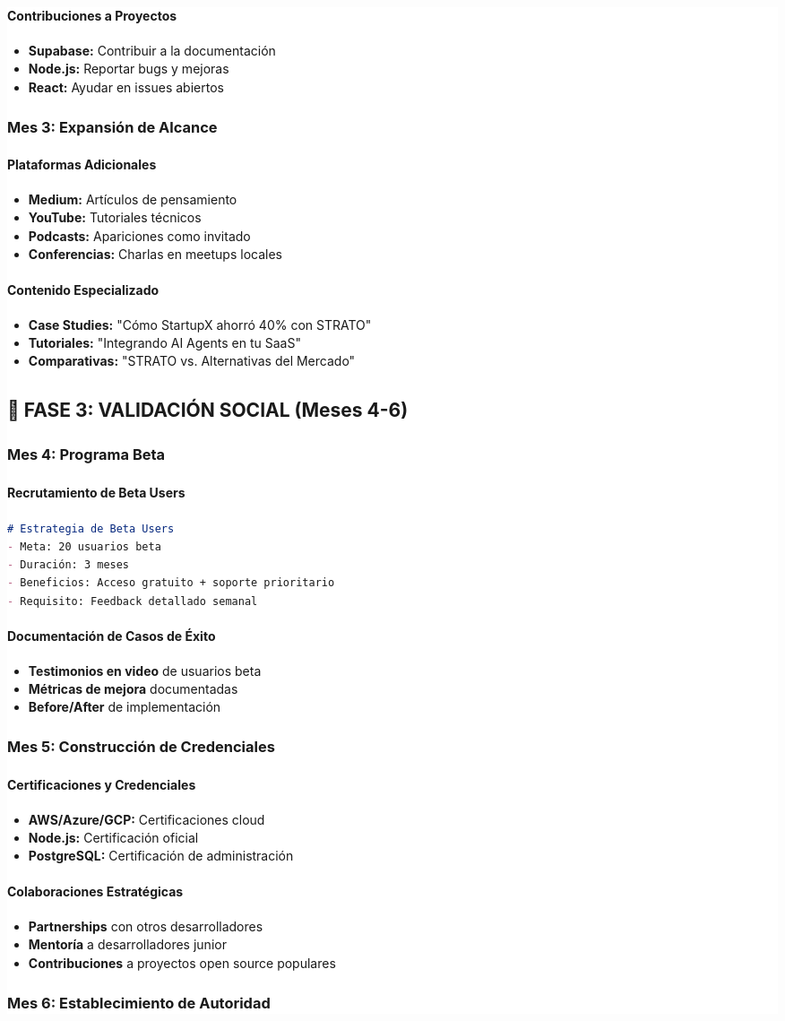 #### **Contribuciones a Proyectos**
- **Supabase:** Contribuir a la documentación
- **Node.js:** Reportar bugs y mejoras
- **React:** Ayudar en issues abiertos

### **Mes 3: Expansión de Alcance**

#### **Plataformas Adicionales**
- **Medium:** Artículos de pensamiento
- **YouTube:** Tutoriales técnicos
- **Podcasts:** Apariciones como invitado
- **Conferencias:** Charlas en meetups locales

#### **Contenido Especializado**
- **Case Studies:** "Cómo StartupX ahorró 40% con STRATO"
- **Tutoriales:** "Integrando AI Agents en tu SaaS"
- **Comparativas:** "STRATO vs. Alternativas del Mercado"

## 🌟 FASE 3: VALIDACIÓN SOCIAL (Meses 4-6)

### **Mes 4: Programa Beta**

#### **Recrutamiento de Beta Users**
```markdown
# Estrategia de Beta Users
- Meta: 20 usuarios beta
- Duración: 3 meses
- Beneficios: Acceso gratuito + soporte prioritario
- Requisito: Feedback detallado semanal
```

#### **Documentación de Casos de Éxito**
- **Testimonios en video** de usuarios beta
- **Métricas de mejora** documentadas
- **Before/After** de implementación

### **Mes 5: Construcción de Credenciales**

#### **Certificaciones y Credenciales**
- **AWS/Azure/GCP:** Certificaciones cloud
- **Node.js:** Certificación oficial
- **PostgreSQL:** Certificación de administración

#### **Colaboraciones Estratégicas**
- **Partnerships** con otros desarrolladores
- **Mentoría** a desarrolladores junior
- **Contribuciones** a proyectos open source populares

### **Mes 6: Establecimiento de Autoridad**
